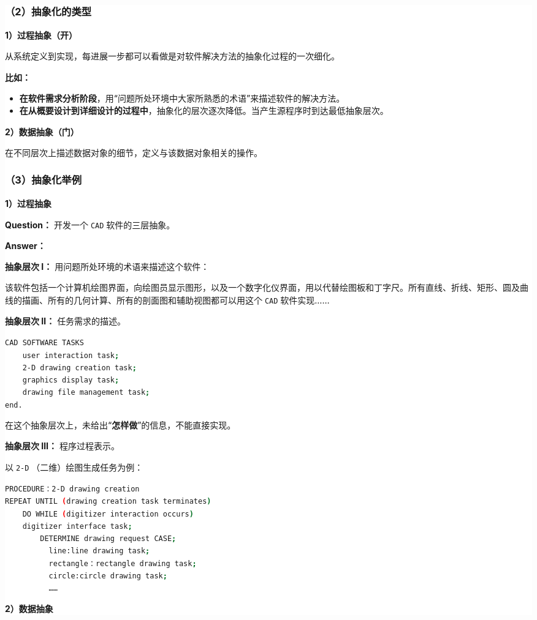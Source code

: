 ### （2）抽象化的类型

**1）过程抽象（开）**

从系统定义到实现，每进展一步都可以看做是对软件解决方法的抽象化过程的一次细化。

**比如：**

- **在软件需求分析阶段**，用“问题所处环境中大家所熟悉的术语”来描述软件的解决方法。
- **在从概要设计到详细设计的过程中**，抽象化的层次逐次降低。当产生源程序时到达最低抽象层次。

**2）数据抽象（门）**

在不同层次上描述数据对象的细节，定义与该数据对象相关的操作。

### （3）抽象化举例

**1）过程抽象**

**Question：** 开发一个 `CAD` 软件的三层抽象。

**Answer：**

**抽象层次 Ⅰ：** 用问题所处环境的术语来描述这个软件：

该软件包括一个计算机绘图界面，向绘图员显示图形，以及一个数字化仪界面，用以代替绘图板和丁字尺。所有直线、折线、矩形、圆及曲线的描画、所有的几何计算、所有的剖面图和辅助视图都可以用这个 `CAD` 软件实现……

**抽象层次 Ⅱ：** 任务需求的描述。

```bash
CAD SOFTWARE TASKS
	user interaction task;
	2-D drawing creation task;
    graphics display task;
    drawing file management task;
end.
```

在这个抽象层次上，未给出“**怎样做**”的信息，不能直接实现。

**抽象层次 Ⅲ：** 程序过程表示。

以 `2-D` （二维）绘图生成任务为例：

```bash
PROCEDURE：2-D drawing creation
REPEAT UNTIL (drawing creation task terminates)
	DO WHILE (digitizer interaction occurs)
    digitizer interface task;
		DETERMINE drawing request CASE;
          line:line drawing task;
          rectangle：rectangle drawing task;
          circle:circle drawing task;
          ……
```

**2）数据抽象**
